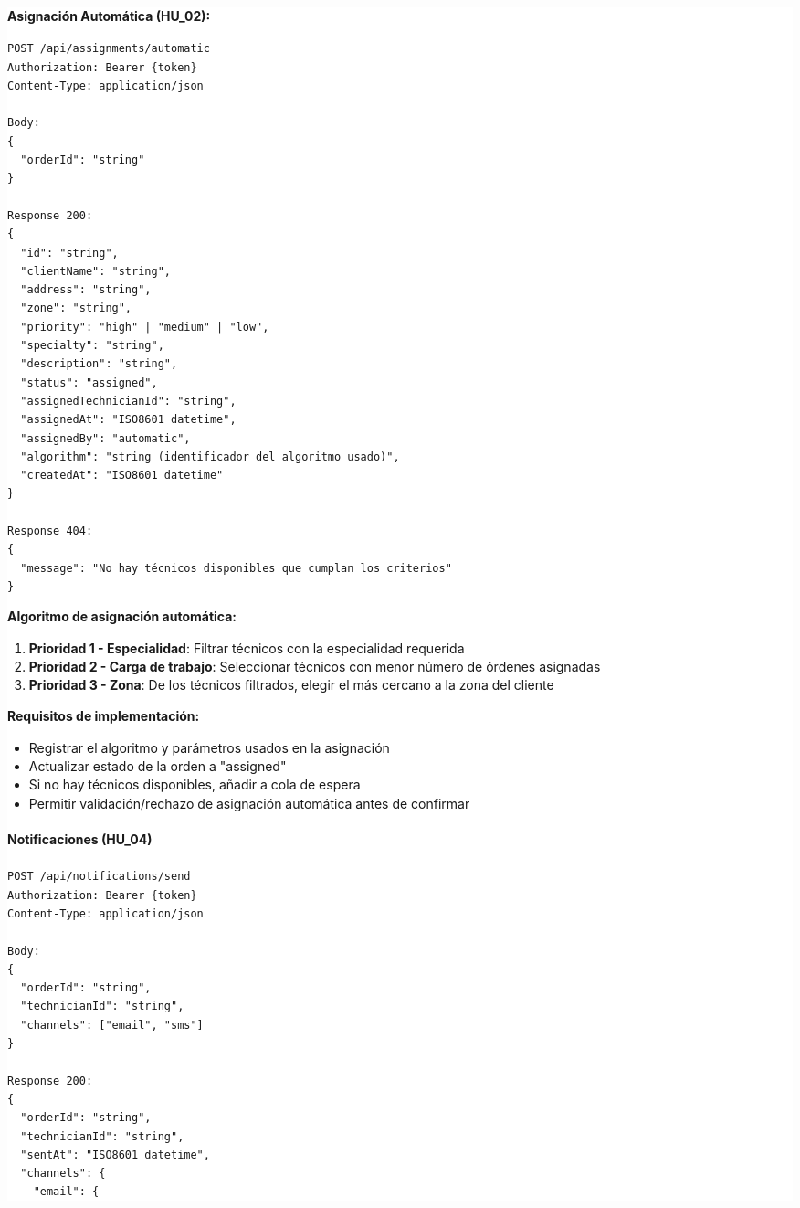 **Asignación Automática (HU_02):**
```
POST /api/assignments/automatic
Authorization: Bearer {token}
Content-Type: application/json

Body:
{
  "orderId": "string"
}

Response 200:
{
  "id": "string",
  "clientName": "string",
  "address": "string",
  "zone": "string",
  "priority": "high" | "medium" | "low",
  "specialty": "string",
  "description": "string",
  "status": "assigned",
  "assignedTechnicianId": "string",
  "assignedAt": "ISO8601 datetime",
  "assignedBy": "automatic",
  "algorithm": "string (identificador del algoritmo usado)",
  "createdAt": "ISO8601 datetime"
}

Response 404:
{
  "message": "No hay técnicos disponibles que cumplan los criterios"
}
```

**Algoritmo de asignación automática:**
1. **Prioridad 1 - Especialidad**: Filtrar técnicos con la especialidad requerida
2. **Prioridad 2 - Carga de trabajo**: Seleccionar técnicos con menor número de órdenes asignadas
3. **Prioridad 3 - Zona**: De los técnicos filtrados, elegir el más cercano a la zona del cliente

**Requisitos de implementación:**
- Registrar el algoritmo y parámetros usados en la asignación
- Actualizar estado de la orden a "assigned"
- Si no hay técnicos disponibles, añadir a cola de espera
- Permitir validación/rechazo de asignación automática antes de confirmar

#### Notificaciones (HU_04)

```
POST /api/notifications/send
Authorization: Bearer {token}
Content-Type: application/json

Body:
{
  "orderId": "string",
  "technicianId": "string",
  "channels": ["email", "sms"]
}

Response 200:
{
  "orderId": "string",
  "technicianId": "string",
  "sentAt": "ISO8601 datetime",
  "channels": {
    "email": {
```